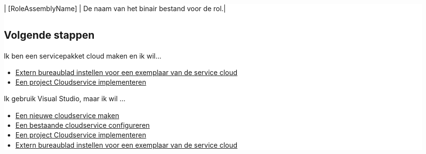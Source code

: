 | \[RoleAssemblyName\]      | De naam van het binair bestand voor de rol.| 


## <a name="next-steps"></a>Volgende stappen

Ik ben een servicepakket cloud maken en ik wil...

* [Extern bureaublad instellen voor een exemplaar van de service cloud][remotedesktop]
* [Een project Cloudservice implementeren][deploy]

Ik gebruik Visual Studio, maar ik wil …

* [Een nieuwe cloudservice maken][vs_create]
* [Een bestaande cloudservice configureren][vs_reconfigure]
* [Een project Cloudservice implementeren][vs_deploy]
* [Extern bureaublad instellen voor een exemplaar van de service cloud][vs_remote]

[deploy]: cloud-services-how-to-create-deploy-portal.md
[remotedesktop]: cloud-services-role-enable-remote-desktop.md
[vs_remote]: ../vs-azure-tools-remote-desktop-roles.md
[vs_deploy]: ../vs-azure-tools-cloud-service-publish-set-up-required-services-in-visual-studio.md
[vs_reconfigure]: ../vs-azure-tools-configure-roles-for-cloud-service.md
[vs_create]: ../vs-azure-tools-azure-project-create.md
